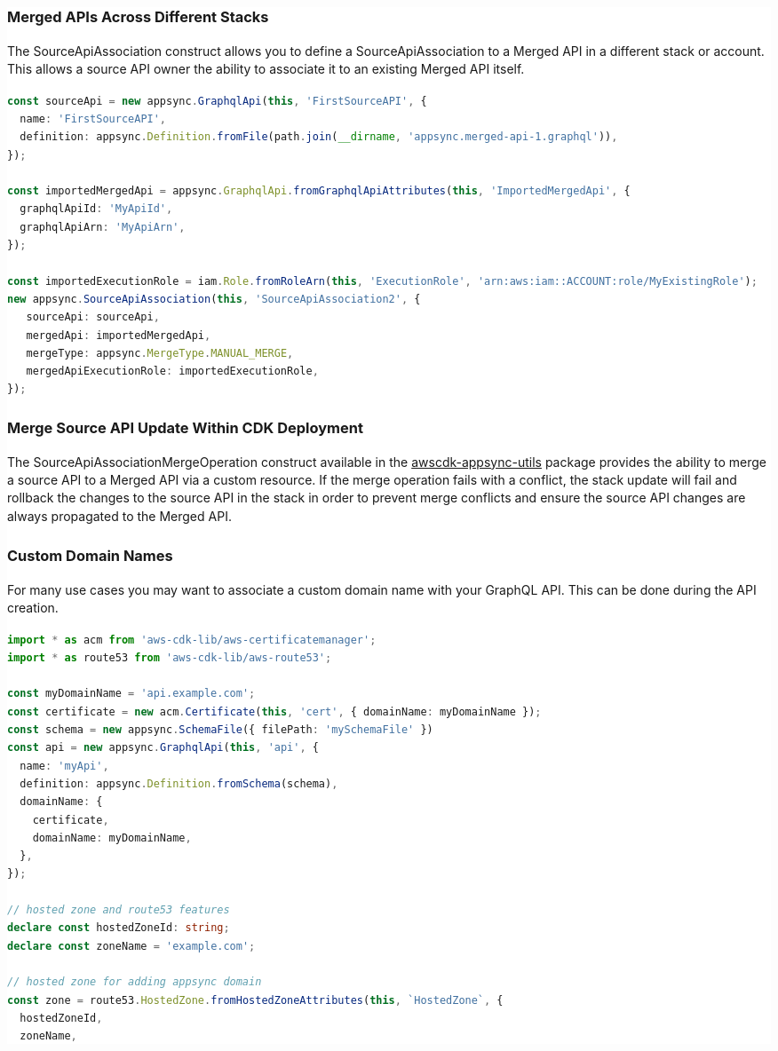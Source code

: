 ### Merged APIs Across Different Stacks

The SourceApiAssociation construct allows you to define a SourceApiAssociation to a Merged API in a different stack or account. This allows a source API owner the ability to associate it to an existing Merged API itself.

```ts
const sourceApi = new appsync.GraphqlApi(this, 'FirstSourceAPI', {
  name: 'FirstSourceAPI',
  definition: appsync.Definition.fromFile(path.join(__dirname, 'appsync.merged-api-1.graphql')),
});

const importedMergedApi = appsync.GraphqlApi.fromGraphqlApiAttributes(this, 'ImportedMergedApi', {
  graphqlApiId: 'MyApiId',
  graphqlApiArn: 'MyApiArn',
});

const importedExecutionRole = iam.Role.fromRoleArn(this, 'ExecutionRole', 'arn:aws:iam::ACCOUNT:role/MyExistingRole');
new appsync.SourceApiAssociation(this, 'SourceApiAssociation2', {
   sourceApi: sourceApi,
   mergedApi: importedMergedApi,
   mergeType: appsync.MergeType.MANUAL_MERGE,
   mergedApiExecutionRole: importedExecutionRole,
});
```

### Merge Source API Update Within CDK Deployment

The SourceApiAssociationMergeOperation construct available in the [awscdk-appsync-utils](https://github.com/cdklabs/awscdk-appsync-utils) package provides the ability to merge a source API to a Merged API via a custom
resource. If the merge operation fails with a conflict, the stack update will fail and rollback the changes to the source API in the stack in order to prevent merge conflicts and ensure the source API changes are always propagated to the Merged API.

### Custom Domain Names

For many use cases you may want to associate a custom domain name with your
GraphQL API. This can be done during the API creation.

```ts
import * as acm from 'aws-cdk-lib/aws-certificatemanager';
import * as route53 from 'aws-cdk-lib/aws-route53';

const myDomainName = 'api.example.com';
const certificate = new acm.Certificate(this, 'cert', { domainName: myDomainName });
const schema = new appsync.SchemaFile({ filePath: 'mySchemaFile' })
const api = new appsync.GraphqlApi(this, 'api', {
  name: 'myApi',
  definition: appsync.Definition.fromSchema(schema),
  domainName: {
    certificate,
    domainName: myDomainName,
  },
});

// hosted zone and route53 features
declare const hostedZoneId: string;
declare const zoneName = 'example.com';

// hosted zone for adding appsync domain
const zone = route53.HostedZone.fromHostedZoneAttributes(this, `HostedZone`, {
  hostedZoneId,
  zoneName,
```